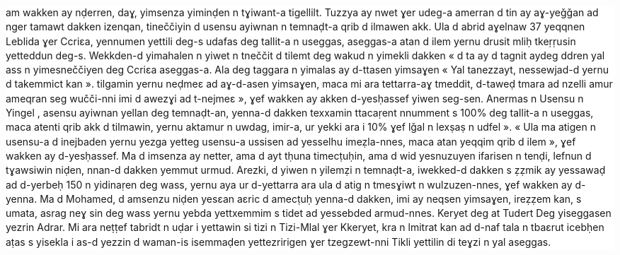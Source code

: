 am wakken ay nḍerren, daɣ,
yimsenza yiminḍen n tɣiwant-a tigellilt.
Tuzzya ay nwet ɣer udeg-a
amerran d tin ay aɣ-yeǧǧan ad
nger tamawt dakken izenqan,
tineččiyin d usensu ayiwnan n
temnaḍt-a qrib d ilmawen akk.
Ula d abrid aɣelnaw 37 yeqqnen
Leblida ɣer Ccriɛa, yennumen
yettili deg-s udafas deg tallit-a
n useggas, aseggas-a atan d
ilem yernu drusit mliḥ tkeṛṛusin yetteddun deg-s.
Wekkden-d yimahalen n yiwet
n tneččit d tilemt deg wakud
n yimekli dakken « d ta ay
d tagnit aydeg ddren yal ass
n yimesneččiyen deg Ccriɛa
aseggas-a. Ala deg taggara n
yimalas ay d-ttasen yimsaɣen « Yal tanezzayt, nessewjad-d
yernu d takemmict kan ».
tilgamin yernu neḍmeɛ ad aɣ-d-asen yimsaɣen, maca mi ara tettarra-aɣ tmeddit, d-taweḍ
tmara ad nzelli amur ameqran seg wučči-nni
imi d awezɣi
ad t-nejmeɛ », ɣef wakken ay akken
d-yesḥassef yiwen seg-sen.
Anermas n Usensu n Yingel
, asensu ayiwnan yellan
deg temnaḍt-an, yenna-d dakken texxamin ttacaṛent nnumment
s 100% deg tallit-a n useggas,
maca atenti qrib akk d tilmawin,
yernu aktamur n uwdag, imir-a,
ur yekki ara i 10% ɣef lǧal n
lexṣaṣ n udfel ».
« Ula ma atigen n usensu-a d
inejbaden yernu yezga yetteg usensu-a ussisen ad
yesselhu imeẓla-nnes, maca atan
yeqqim qrib d ilem », ɣef wakken ay d-yesḥassef.
Ma d imsenza ay netter, ama
d ayt tḥuna timecṭuḥin, ama
d wid yesnuzuyen ifarisen n
tenḍi, lefnun d tɣawsiwin niḍen,
nnan-d dakken yemmut urmud.
Arezki, d yiwen n yilemẓi n
temnaḍt-a, iwekked-d dakken s
ẓẓmik ay yessawaḍ ad d-yerbeḥ
150 n yidinaṛen deg wass, yernu
aya ur d-yettarra ara ula d atig n
tmesɣiwt n wulzuzen-nnes, ɣef
wakken ay d-yenna.
Ma d Mohamed, d amsenzu
niḍen yesɛan aɛric d amecṭuḥ
yenna-d dakken, imi ay neqsen
yimsaɣen, ireẓẓem kan, s umata,
asrag neɣ sin deg wass yernu
yebda yettxemmim s tidet ad yessebded armud-nnes.
Keryet deg at Tudert
Deg yiseggasen yezrin
Adrar. Mi ara neṭṭef tabridt n
uḍar i yettawin si tizi n Tizi-Mlal ɣer Kkeryet, kra n lmitrat
kan ad d-naf tala n tbaεrut
icebḥen aṭas s yisekla i as-d
yezzin d waman-is isemmaḍen
yettezririgen ɣer tzegzewt-nni Tikli
yettilin di teɣzi n yal aseggas.